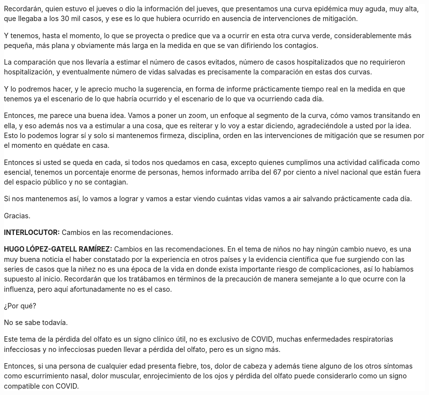 Recordarán, quien estuvo el jueves o dio la información del jueves, que
presentamos una curva epidémica muy aguda, muy alta, que llegaba a los 30 mil
casos, y ese es lo que hubiera ocurrido en ausencia de intervenciones de
mitigación.

Y tenemos, hasta el momento, lo que se proyecta o predice que va a ocurrir en
esta otra curva verde, considerablemente más pequeña, más plana y obviamente
más larga en la medida en que se van difiriendo los contagios.

La comparación que nos llevaría a estimar el número de casos evitados, número
de casos hospitalizados que no requirieron hospitalización, y eventualmente
número de vidas salvadas es precisamente la comparación en estas dos curvas.

Y lo podremos hacer, y le aprecio mucho la sugerencia, en forma de informe
prácticamente tiempo real en la medida en que tenemos ya el escenario de lo
que habría ocurrido y el escenario de lo que va ocurriendo cada día.

Entonces, me parece una buena idea. Vamos a poner un zoom, un enfoque al
segmento de la curva, cómo vamos transitando en ella, y eso además nos va a
estimular a una cosa, que es reiterar y lo voy a estar diciendo,
agradeciéndole a usted por la idea. Esto lo podemos lograr sí y solo si
mantenemos firmeza, disciplina, orden en las intervenciones de mitigación que
se resumen por el momento en quédate en casa.

Entonces si usted se queda en cada, si todos nos quedamos en casa, excepto
quienes cumplimos una actividad calificada como esencial, tenemos un
porcentaje enorme de personas, hemos informado arriba del 67 por ciento a
nivel nacional que están fuera del espacio público y no se contagian.

Si nos mantenemos así, lo vamos a lograr y vamos a estar viendo cuántas vidas
vamos a air salvando prácticamente cada día.

Gracias.

**INTERLOCUTOR:** Cambios en las recomendaciones.

**HUGO LÓPEZ-GATELL RAMÍREZ:** Cambios en las recomendaciones. En el tema de
niños no hay ningún cambio nuevo, es una muy buena noticia el haber constatado
por la experiencia en otros países y la evidencia científica que fue surgiendo
con las series de casos que la niñez no es una época de la vida en donde
exista importante riesgo de complicaciones, así lo habíamos supuesto al
inicio. Recordarán que los tratábamos en términos de la precaución de manera
semejante a lo que ocurre con la influenza, pero aquí afortunadamente no es el
caso.

¿Por qué?

No se sabe todavía.

Este tema de la pérdida del olfato es un signo clínico útil, no es exclusivo
de COVID, muchas enfermedades respiratorias infecciosas y no infecciosas
pueden llevar a pérdida del olfato, pero es un signo más.

Entonces, si una persona de cualquier edad presenta fiebre, tos, dolor de
cabeza y además tiene alguno de los otros síntomas como escurrimiento nasal,
dolor muscular, enrojecimiento de los ojos y pérdida del olfato puede
considerarlo como un signo compatible con COVID.
